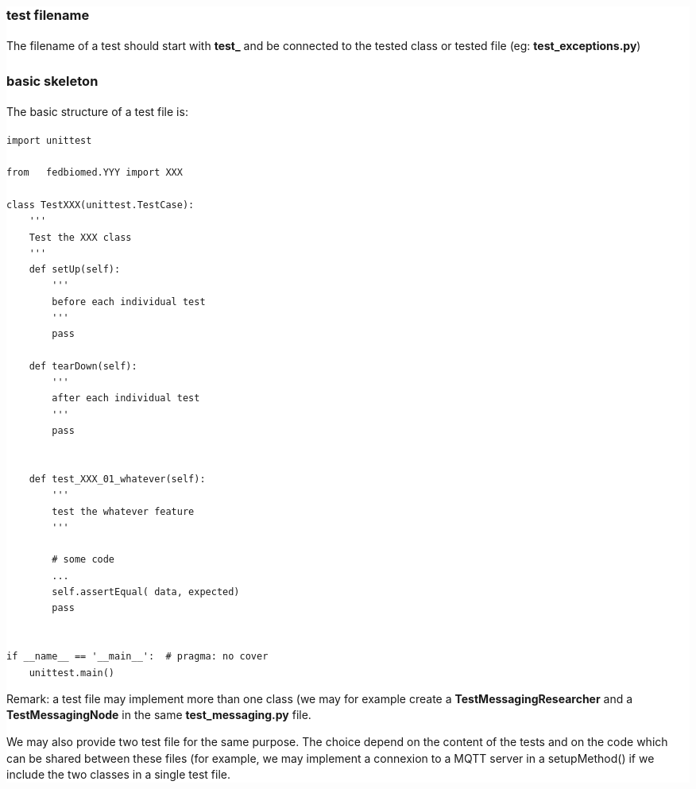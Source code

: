 ### test filename

The filename of a test should start with **test_** and be connected to the tested class or tested file (eg: **test\_exceptions.py**)

### basic skeleton

The basic structure of a test file is:

```
import unittest

from   fedbiomed.YYY import XXX

class TestXXX(unittest.TestCase):
    '''
    Test the XXX class
    '''
    def setUp(self):
        '''
        before each individual test
        '''
        pass

    def tearDown(self):
        '''
        after each individual test
        '''
        pass


    def test_XXX_01_whatever(self):
        '''
        test the whatever feature
        '''

        # some code
        ...
        self.assertEqual( data, expected)
        pass


if __name__ == '__main__':  # pragma: no cover
    unittest.main()
```

Remark: a test file may implement more than one class (we may for example create a **TestMessagingResearcher** and a **TestMessagingNode** in the same **test\_messaging.py** file.

We may also provide two test file for the same purpose. The choice depend on the content of the tests and on the code which can be shared between these files (for example, we may implement a connexion to a MQTT server in a setupMethod() if we include the two classes in a single test file.
